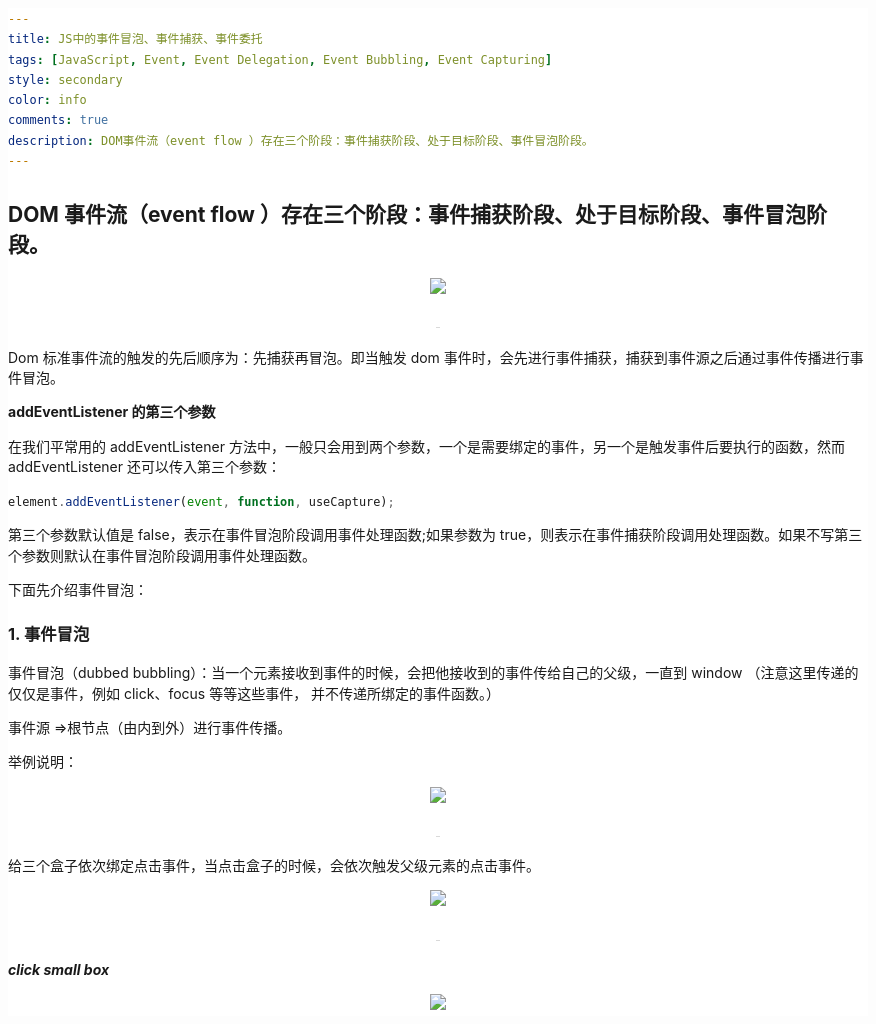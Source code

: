 ```yaml
---
title: JS中的事件冒泡、事件捕获、事件委托
tags: [JavaScript, Event, Event Delegation, Event Bubbling, Event Capturing]
style: secondary
color: info
comments: true
description: DOM事件流（event flow ）存在三个阶段：事件捕获阶段、处于目标阶段、事件冒泡阶段。
---
```


## DOM 事件流（event flow ）存在三个阶段：事件捕获阶段、处于目标阶段、事件冒泡阶段。

<center><img style="width:75%;" src="https://p9-juejin.byteimg.com/tos-cn-i-k3u1fbpfcp/1ee44735e4034d59979ab9e76c3de3f3~tplv-k3u1fbpfcp-zoom-in-crop-mark:4536:0:0:0.awebp?">

<span style="color:orange; border-bottom: 1px solid #d9d9d9;display: inline-block;color: #999;padding: 2px;"></span></center>

Dom 标准事件流的触发的先后顺序为：先捕获再冒泡。即当触发 dom 事件时，会先进行事件捕获，捕获到事件源之后通过事件传播进行事件冒泡。

**addEventListener 的第三个参数**

在我们平常用的 addEventListener 方法中，一般只会用到两个参数，一个是需要绑定的事件，另一个是触发事件后要执行的函数，然而 addEventListener 还可以传入第三个参数：

```javascript
element.addEventListener(event, function, useCapture);
```

第三个参数默认值是 false，表示在事件冒泡阶段调用事件处理函数;如果参数为 true，则表示在事件捕获阶段调用处理函数。如果不写第三个参数则默认在事件冒泡阶段调用事件处理函数。

下面先介绍事件冒泡：

### 1. 事件冒泡

事件冒泡（dubbed bubbling）：当一个元素接收到事件的时候，会把他接收到的事件传给自己的父级，一直到 window （注意这里传递的仅仅是事件，例如 click、focus 等等这些事件， 并不传递所绑定的事件函数。）

事件源 =>根节点（由内到外）进行事件传播。

举例说明：

<center><img style="width:75%;" src="https://p3-juejin.byteimg.com/tos-cn-i-k3u1fbpfcp/c3ea74715b2147f2a019a7dbb4eae557~tplv-k3u1fbpfcp-zoom-in-crop-mark:4536:0:0:0.awebp?">

<span style="color:orange; border-bottom: 1px solid #d9d9d9;display: inline-block;color: #999;padding: 2px;"></span></center>

给三个盒子依次绑定点击事件，当点击盒子的时候，会依次触发父级元素的点击事件。

<center><img style="width:75%;" src="https://p3-juejin.byteimg.com/tos-cn-i-k3u1fbpfcp/ebdfdd1b245a44b9b328c20ae743d149~tplv-k3u1fbpfcp-zoom-in-crop-mark:4536:0:0:0.awebp?">

<span style="color:orange; border-bottom: 1px solid #d9d9d9;display: inline-block;color: #999;padding: 2px;"></span></center>

**_click small box_**

<center><img style="width:85%;" src="https://p9-juejin.byteimg.com/tos-cn-i-k3u1fbpfcp/fd36e69cb8184e76a3f009d367df01a2~tplv-k3u1fbpfcp-zoom-in-crop-mark:4536:0:0:0.awebp?">
